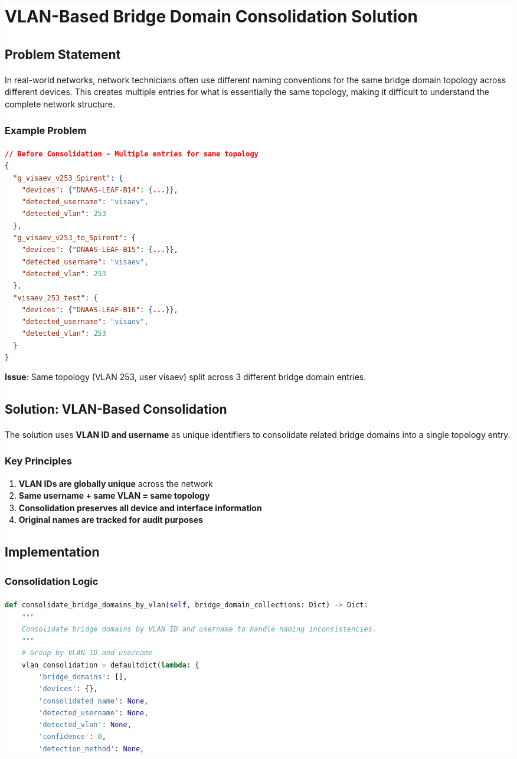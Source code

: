 # VLAN-Based Bridge Domain Consolidation Solution

## Problem Statement

In real-world networks, network technicians often use different naming conventions for the same bridge domain topology across different devices. This creates multiple entries for what is essentially the same topology, making it difficult to understand the complete network structure.

### Example Problem
```json
// Before Consolidation - Multiple entries for same topology
{
  "g_visaev_v253_Spirent": {
    "devices": {"DNAAS-LEAF-B14": {...}},
    "detected_username": "visaev",
    "detected_vlan": 253
  },
  "g_visaev_v253_to_Spirent": {
    "devices": {"DNAAS-LEAF-B15": {...}},
    "detected_username": "visaev", 
    "detected_vlan": 253
  },
  "visaev_253_test": {
    "devices": {"DNAAS-LEAF-B16": {...}},
    "detected_username": "visaev",
    "detected_vlan": 253
  }
}
```

**Issue**: Same topology (VLAN 253, user visaev) split across 3 different bridge domain entries.

## Solution: VLAN-Based Consolidation

The solution uses **VLAN ID and username** as unique identifiers to consolidate related bridge domains into a single topology entry.

### Key Principles

1. **VLAN IDs are globally unique** across the network
2. **Same username + same VLAN = same topology**
3. **Consolidation preserves all device and interface information**
4. **Original names are tracked for audit purposes**

## Implementation

### Consolidation Logic

```python
def consolidate_bridge_domains_by_vlan(self, bridge_domain_collections: Dict) -> Dict:
    """
    Consolidate bridge domains by VLAN ID and username to handle naming inconsistencies.
    """
    # Group by VLAN ID and username
    vlan_consolidation = defaultdict(lambda: {
        'bridge_domains': [],
        'devices': {},
        'consolidated_name': None,
        'detected_username': None,
        'detected_vlan': None,
        'confidence': 0,
        'detection_method': None,
```